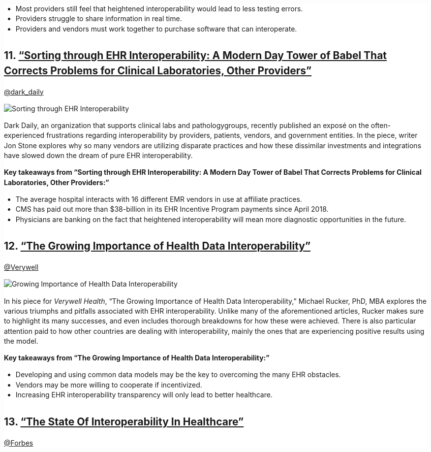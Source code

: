 - Most providers still feel that heightened interoperability would lead to less testing errors.
- Providers struggle to share information in real time.
- Providers and vendors must work together to purchase software that can interoperate.

## 11. [“Sorting through EHR Interoperability: A Modern Day Tower of Babel That Corrects Problems for Clinical Laboratories, Other Providers”](https://www.darkdaily.com/sorting-through-ehr-interoperability-a-modern-day-tower-of-babel-that-corrects-problems-for-clinical-laboratories-other-providers/) 
[@dark_daily](https://twitter.com/dark_daily)

![Sorting through EHR Interoperability](/assets/general/blog/Sorting_through_EHR_Interoperability.webp?w=350)

Dark Daily, an organization that supports clinical labs and pathologygroups, recently published an exposé on the often-experienced frustrations regarding interoperability by providers, patients, vendors, and government entities. In the piece, writer Jon Stone explores why so many vendors are utilizing disparate practices and how these dissimilar investments and integrations have slowed down the dream of pure EHR interoperability.

__Key takeaways from “Sorting through EHR Interoperability: A Modern Day Tower of Babel That Corrects Problems for Clinical Laboratories, Other Providers:”__

- The average hospital interacts with 16 different EMR vendors in use at affiliate practices.
- CMS has paid out more than $38-billion in its EHR Incentive Program payments since April 2018.
- Physicians are banking on the fact that heightened interoperability will mean more diagnostic opportunities in the future.

## 12. [“The Growing Importance of Health Data Interoperability”](https://www.verywellhealth.com/the-growing-importance-of-health-data-interoperability-1739139) 
[@Verywell](https://twitter.com/verywell)

![Growing Importance of Health Data Interoperability](/assets/general/blog/Growing_Importance_of_Health_Data_Interoperability.webp?w=350)

In his piece for _Verywell Health_, “The Growing Importance of Health Data Interoperability,” Michael Rucker, PhD, MBA explores the various triumphs and pitfalls associated with EHR interoperability. Unlike many of the aforementioned articles, Rucker makes sure to highlight its many successes, and even includes thorough breakdowns for how these were achieved. There is also particular attention paid to how other countries are dealing with interoperability, mainly the ones that are experiencing positive results using the model.

__Key takeaways from “The Growing Importance of Health Data Interoperability:”__

- Developing and using common data models may be the key to overcoming the many EHR obstacles.
- Vendors may be more willing to cooperate if incentivized.
- Increasing EHR interoperability transparency will only lead to better healthcare.

## 13. [“The State Of Interoperability In Healthcare”](https://www.forbes.com/sites/forbestechcouncil/2018/05/31/the-state-of-interoperability-in-healthcare/#2daf9e3e262b) 
[@Forbes](https://twitter.com/Forbes)
